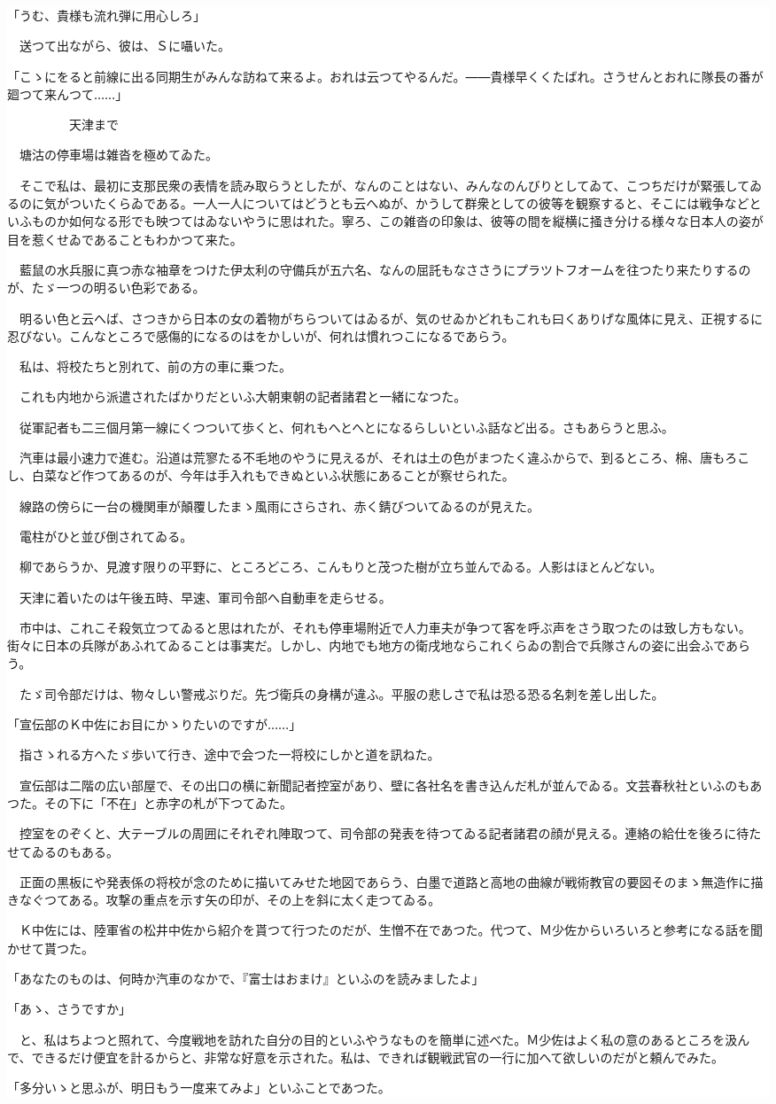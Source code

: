 「うむ、貴様も流れ弾に用心しろ」

　送つて出ながら、彼は、Ｓに囁いた。

「こゝにをると前線に出る同期生がみんな訪ねて来るよ。おれは云つてやるんだ。――貴様早くくたばれ。さうせんとおれに隊長の番が廻つて来んつて……」



　　　　　天津まで



　塘沽の停車場は雑沓を極めてゐた。

　そこで私は、最初に支那民衆の表情を読み取らうとしたが、なんのことはない、みんなのんびりとしてゐて、こつちだけが緊張してゐるのに気がついたくらゐである。一人一人についてはどうとも云へぬが、かうして群衆としての彼等を観察すると、そこには戦争などといふものか如何なる形でも映つてはゐないやうに思はれた。寧ろ、この雑沓の印象は、彼等の間を縦横に掻き分ける様々な日本人の姿が目を惹くせゐであることもわかつて来た。

　藍鼠の水兵服に真つ赤な袖章をつけた伊太利の守備兵が五六名、なんの屈託もなささうにプラツトフオームを往つたり来たりするのが、たゞ一つの明るい色彩である。

　明るい色と云へば、さつきから日本の女の着物がちらついてはゐるが、気のせゐかどれもこれも曰くありげな風体に見え、正視するに忍びない。こんなところで感傷的になるのはをかしいが、何れは慣れつこになるであらう。

　私は、将校たちと別れて、前の方の車に乗つた。

　これも内地から派遣されたばかりだといふ大朝東朝の記者諸君と一緒になつた。

　従軍記者も二三個月第一線にくつついて歩くと、何れもへとへとになるらしいといふ話など出る。さもあらうと思ふ。

　汽車は最小速力で進む。沿道は荒寥たる不毛地のやうに見えるが、それは土の色がまつたく違ふからで、到るところ、棉、唐もろこし、白菜など作つてあるのが、今年は手入れもできぬといふ状態にあることが察せられた。

　線路の傍らに一台の機関車が顛覆したまゝ風雨にさらされ、赤く錆びついてゐるのが見えた。

　電柱がひと並び倒されてゐる。

　柳であらうか、見渡す限りの平野に、ところどころ、こんもりと茂つた樹が立ち並んでゐる。人影はほとんどない。

　天津に着いたのは午後五時、早速、軍司令部へ自動車を走らせる。

　市中は、これこそ殺気立つてゐると思はれたが、それも停車場附近で人力車夫が争つて客を呼ぶ声をさう取つたのは致し方もない。街々に日本の兵隊があふれてゐることは事実だ。しかし、内地でも地方の衛戌地ならこれくらゐの割合で兵隊さんの姿に出会ふであらう。

　たゞ司令部だけは、物々しい警戒ぶりだ。先づ衛兵の身構が違ふ。平服の悲しさで私は恐る恐る名刺を差し出した。

「宣伝部のＫ中佐にお目にかゝりたいのですが……」

　指さゝれる方へたゞ歩いて行き、途中で会つた一将校にしかと道を訊ねた。

　宣伝部は二階の広い部屋で、その出口の横に新聞記者控室があり、壁に各社名を書き込んだ札が並んでゐる。文芸春秋社といふのもあつた。その下に「不在」と赤字の札が下つてゐた。

　控室をのぞくと、大テーブルの周囲にそれぞれ陣取つて、司令部の発表を待つてゐる記者諸君の顔が見える。連絡の給仕を後ろに待たせてゐるのもある。

　正面の黒板にや発表係の将校が念のために描いてみせた地図であらう、白墨で道路と高地の曲線が戦術教官の要図そのまゝ無造作に描きなぐつてある。攻撃の重点を示す矢の印が、その上を斜に太く走つてゐる。

　Ｋ中佐には、陸軍省の松井中佐から紹介を貰つて行つたのだが、生憎不在であつた。代つて、Ｍ少佐からいろいろと参考になる話を聞かせて貰つた。

「あなたのものは、何時か汽車のなかで、『富士はおまけ』といふのを読みましたよ」

「あゝ、さうですか」

　と、私はちよつと照れて、今度戦地を訪れた自分の目的といふやうなものを簡単に述べた。Ｍ少佐はよく私の意のあるところを汲んで、できるだけ便宜を計るからと、非常な好意を示された。私は、できれば観戦武官の一行に加へて欲しいのだがと頼んでみた。

「多分いゝと思ふが、明日もう一度来てみよ」といふことであつた。
